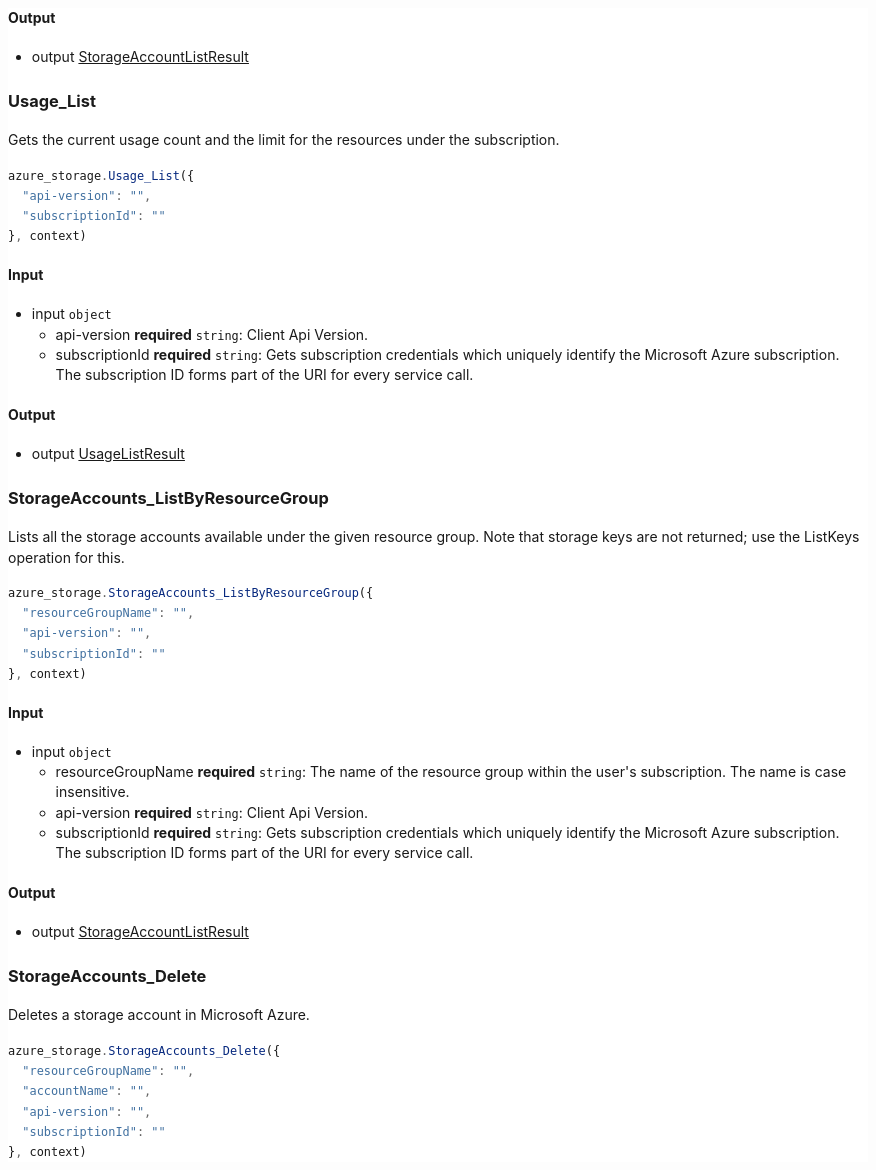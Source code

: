 #### Output
* output [StorageAccountListResult](#storageaccountlistresult)

### Usage_List
Gets the current usage count and the limit for the resources under the subscription.


```js
azure_storage.Usage_List({
  "api-version": "",
  "subscriptionId": ""
}, context)
```

#### Input
* input `object`
  * api-version **required** `string`: Client Api Version.
  * subscriptionId **required** `string`: Gets subscription credentials which uniquely identify the Microsoft Azure subscription. The subscription ID forms part of the URI for every service call.

#### Output
* output [UsageListResult](#usagelistresult)

### StorageAccounts_ListByResourceGroup
Lists all the storage accounts available under the given resource group. Note that storage keys are not returned; use the ListKeys operation for this.


```js
azure_storage.StorageAccounts_ListByResourceGroup({
  "resourceGroupName": "",
  "api-version": "",
  "subscriptionId": ""
}, context)
```

#### Input
* input `object`
  * resourceGroupName **required** `string`: The name of the resource group within the user's subscription. The name is case insensitive.
  * api-version **required** `string`: Client Api Version.
  * subscriptionId **required** `string`: Gets subscription credentials which uniquely identify the Microsoft Azure subscription. The subscription ID forms part of the URI for every service call.

#### Output
* output [StorageAccountListResult](#storageaccountlistresult)

### StorageAccounts_Delete
Deletes a storage account in Microsoft Azure.


```js
azure_storage.StorageAccounts_Delete({
  "resourceGroupName": "",
  "accountName": "",
  "api-version": "",
  "subscriptionId": ""
}, context)
```
